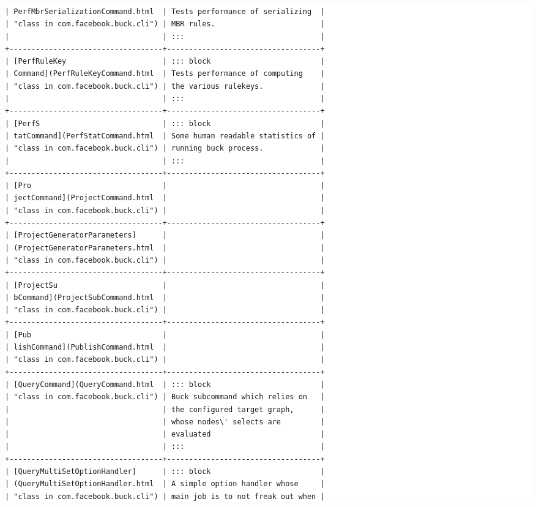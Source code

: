     | PerfMbrSerializationCommand.html  | Tests performance of serializing  |
    | "class in com.facebook.buck.cli") | MBR rules.                        |
    |                                   | :::                               |
    +-----------------------------------+-----------------------------------+
    | [PerfRuleKey                      | ::: block                         |
    | Command](PerfRuleKeyCommand.html  | Tests performance of computing    |
    | "class in com.facebook.buck.cli") | the various rulekeys.             |
    |                                   | :::                               |
    +-----------------------------------+-----------------------------------+
    | [PerfS                            | ::: block                         |
    | tatCommand](PerfStatCommand.html  | Some human readable statistics of |
    | "class in com.facebook.buck.cli") | running buck process.             |
    |                                   | :::                               |
    +-----------------------------------+-----------------------------------+
    | [Pro                              |                                   |
    | jectCommand](ProjectCommand.html  |                                   |
    | "class in com.facebook.buck.cli") |                                   |
    +-----------------------------------+-----------------------------------+
    | [ProjectGeneratorParameters]      |                                   |
    | (ProjectGeneratorParameters.html  |                                   |
    | "class in com.facebook.buck.cli") |                                   |
    +-----------------------------------+-----------------------------------+
    | [ProjectSu                        |                                   |
    | bCommand](ProjectSubCommand.html  |                                   |
    | "class in com.facebook.buck.cli") |                                   |
    +-----------------------------------+-----------------------------------+
    | [Pub                              |                                   |
    | lishCommand](PublishCommand.html  |                                   |
    | "class in com.facebook.buck.cli") |                                   |
    +-----------------------------------+-----------------------------------+
    | [QueryCommand](QueryCommand.html  | ::: block                         |
    | "class in com.facebook.buck.cli") | Buck subcommand which relies on   |
    |                                   | the configured target graph,      |
    |                                   | whose nodes\' selects are         |
    |                                   | evaluated                         |
    |                                   | :::                               |
    +-----------------------------------+-----------------------------------+
    | [QueryMultiSetOptionHandler]      | ::: block                         |
    | (QueryMultiSetOptionHandler.html  | A simple option handler whose     |
    | "class in com.facebook.buck.cli") | main job is to not freak out when |